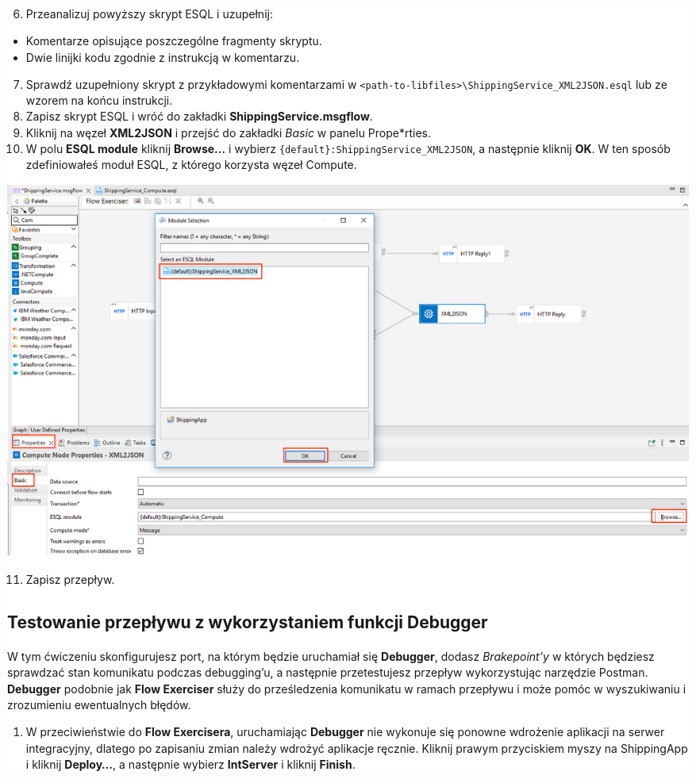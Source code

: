 6.	Przeanalizuj powyższy skrypt ESQL i uzupełnij:

- Komentarze opisujące poszczególne fragmenty skryptu.
- Dwie linijki kodu zgodnie z instrukcją w komentarzu.

7.	Sprawdź uzupełniony skrypt z przykładowymi komentarzami w `<path-to-libfiles>\ShippingService_XML2JSON.esql` lub ze wzorem na końcu instrukcji.
8.	Zapisz skrypt ESQL i wróć do zakładki **ShippingService.msgflow**.
9.	Kliknij na węzeł **XML2JSON** i przejść do zakładki *Basic* w panelu Prope*rties.
10.	 W polu **ESQL module** kliknij **Browse…** i wybierz `{default}:ShippingService_XML2JSON`, a następnie kliknij **OK**. W ten sposób zdefiniowałeś moduł ESQL, z którego korzysta węzeł Compute.

![](../images/048.png)

11.	Zapisz przepływ.

## Testowanie przepływu z wykorzystaniem funkcji Debugger

W tym ćwiczeniu skonfigurujesz port, na którym będzie uruchamiał się **Debugger**, dodasz *Brakepoint’y* w których będziesz sprawdzać stan komunikatu podczas debugging’u, a następnie przetestujesz przepływ wykorzystując narzędzie Postman. **Debugger** podobnie jak **Flow Exerciser** służy do prześledzenia komunikatu w ramach przepływu i może pomóc w wyszukiwaniu i zrozumieniu ewentualnych błędów.

1.	W przeciwieństwie do **Flow Exercisera**, uruchamiając **Debugger** nie wykonuje się ponowne wdrożenie aplikacji na serwer integracyjny, dlatego po zapisaniu zmian należy wdrożyć aplikacje ręcznie. Kliknij prawym przyciskiem myszy na ShippingApp i kliknij **Deploy…**, a następnie wybierz **IntServer** i kliknij **Finish**.
 